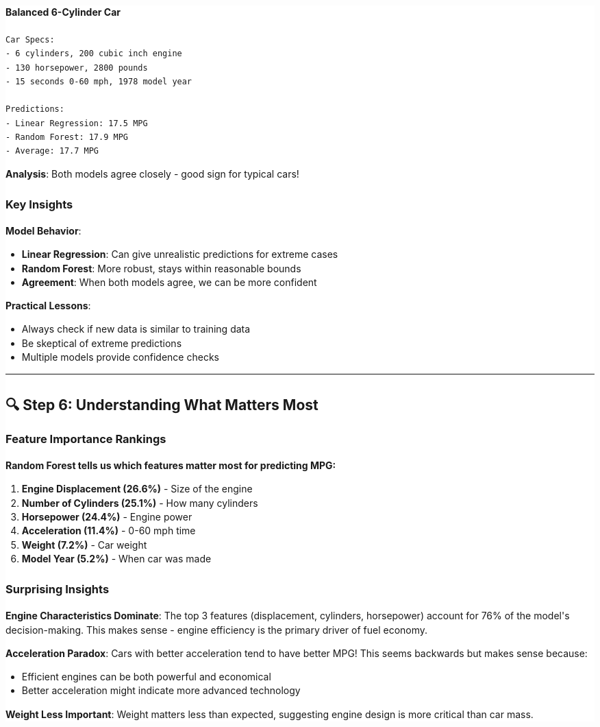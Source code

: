#### Balanced 6-Cylinder Car
```
Car Specs:
- 6 cylinders, 200 cubic inch engine
- 130 horsepower, 2800 pounds
- 15 seconds 0-60 mph, 1978 model year

Predictions:
- Linear Regression: 17.5 MPG
- Random Forest: 17.9 MPG
- Average: 17.7 MPG
```
**Analysis**: Both models agree closely - good sign for typical cars!

### Key Insights

**Model Behavior**:
- **Linear Regression**: Can give unrealistic predictions for extreme cases
- **Random Forest**: More robust, stays within reasonable bounds
- **Agreement**: When both models agree, we can be more confident

**Practical Lessons**:
- Always check if new data is similar to training data
- Be skeptical of extreme predictions
- Multiple models provide confidence checks

---

## 🔍 Step 6: Understanding What Matters Most

### Feature Importance Rankings

**Random Forest tells us which features matter most for predicting MPG:**

1. **Engine Displacement (26.6%)** - Size of the engine
2. **Number of Cylinders (25.1%)** - How many cylinders
3. **Horsepower (24.4%)** - Engine power
4. **Acceleration (11.4%)** - 0-60 mph time
5. **Weight (7.2%)** - Car weight
6. **Model Year (5.2%)** - When car was made

### Surprising Insights

**Engine Characteristics Dominate**: The top 3 features (displacement, cylinders, horsepower) account for 76% of the model's decision-making. This makes sense - engine efficiency is the primary driver of fuel economy.

**Acceleration Paradox**: Cars with better acceleration tend to have better MPG! This seems backwards but makes sense because:
- Efficient engines can be both powerful and economical
- Better acceleration might indicate more advanced technology

**Weight Less Important**: Weight matters less than expected, suggesting engine design is more critical than car mass.
